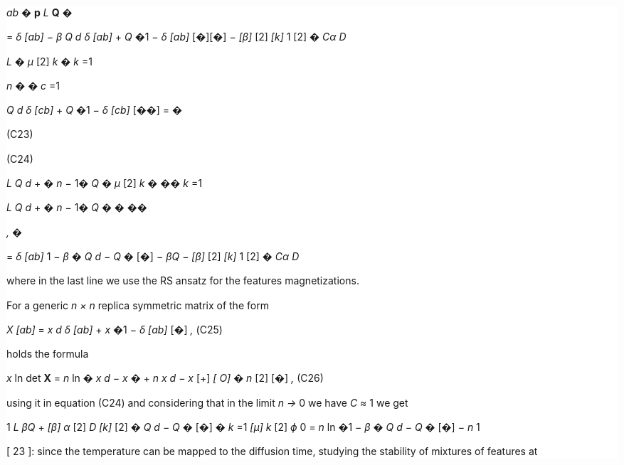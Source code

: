 
_ab_
� **p** _L_ **Q** �


= _δ_ _[ab]_ _−_ _β_ _Q_ _d_ _δ_ _[ab]_ + _Q_ �1 _−_ _δ_ _[ab]_ [�][�] _−_ _[β]_ [2] _[k]_ 1 [2]
� _Cα_ _D_


_L_
� _µ_ [2] _k_
� _k_ =1


_n_
�
� _c_ =1


_Q_ _d_ _δ_ _[cb]_ + _Q_ �1 _−_ _δ_ _[cb]_ [��] =
�


(C23)

(C24)


_L_
_Q_ _d_ + � _n −_ 1� _Q_ � _µ_ [2] _k_
� �� _k_ =1


_L_
_Q_ _d_ + � _n −_ 1� _Q_ �
� ��


_,_
�


= _δ_ _[ab]_ 1 _−_ _β_ � _Q_ _d_ _−_ _Q_ � [�] _−_ _βQ −_ _[β]_ [2] _[k]_ 1 [2]
� _Cα_ _D_


where in the last line we use the RS ansatz for the features magnetizations.

For a generic _n × n_ replica symmetric matrix of the form

_X_ _[ab]_ = _x_ _d_ _δ_ _[ab]_ + _x_ �1 _−_ _δ_ _[ab]_ [�] _,_ (C25)

holds the formula

_x_
ln det **X** = _n_ ln � _x_ _d_ _−_ _x_ � + _n_ _x_ _d_ _−_ _x_ [+] _[ O]_ � _n_ [2] [�] _,_ (C26)

using it in equation (C24) and considering that in the limit _n →_ 0 we have _C ≈_ 1 we get


1 _L_
_βQ_ + _[β]_ _α_ [2] _D_ _[k]_ [2] � _Q_ _d_ _−_ _Q_ � [�] � _k_ =1 _[µ]_ _k_ [2]
_ϕ_ 0 = _n_ ln �1 _−_ _β_ � _Q_ _d_ _−_ _Q_ � [�] _−_ _n_ 1



[ 23 ]: since the temperature can be mapped to the diffusion time, studying the stability of mixtures of features at
